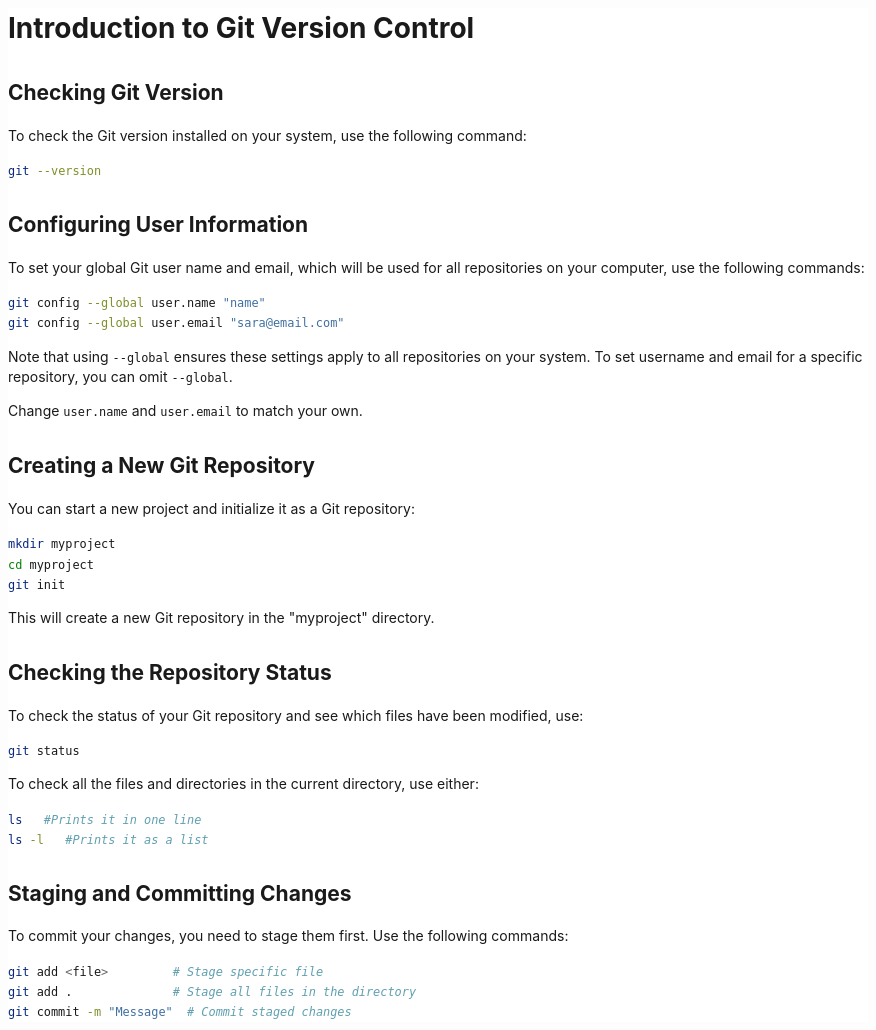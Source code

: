 # Introduction to Git Version Control
## Checking Git Version
To check the Git version installed on your system, use the following command:

```bash
git --version
```

## Configuring User Information
To set your global Git user name and email, which will be used for all repositories on your computer, use the following commands:

```bash
git config --global user.name "name"
git config --global user.email "sara@email.com"
```

Note that using `--global` ensures these settings apply to all repositories on your system. To set username and email for a specific repository, you can omit `--global`.

Change `user.name` and `user.email` to match your own.

## Creating a New Git Repository
You can start a new project and initialize it as a Git repository:

```bash
mkdir myproject
cd myproject
git init
```

This will create a new Git repository in the "myproject" directory.

## Checking the Repository Status
To check the status of your Git repository and see which files have been modified, use:

```bash
git status
```
To check all the files and directories in the current directory, use either:
```bash
ls   #Prints it in one line
ls -l   #Prints it as a list
```
## Staging and Committing Changes
To commit your changes, you need to stage them first. Use the following commands:

```bash
git add <file>         # Stage specific file
git add .              # Stage all files in the directory
git commit -m "Message"  # Commit staged changes
```
